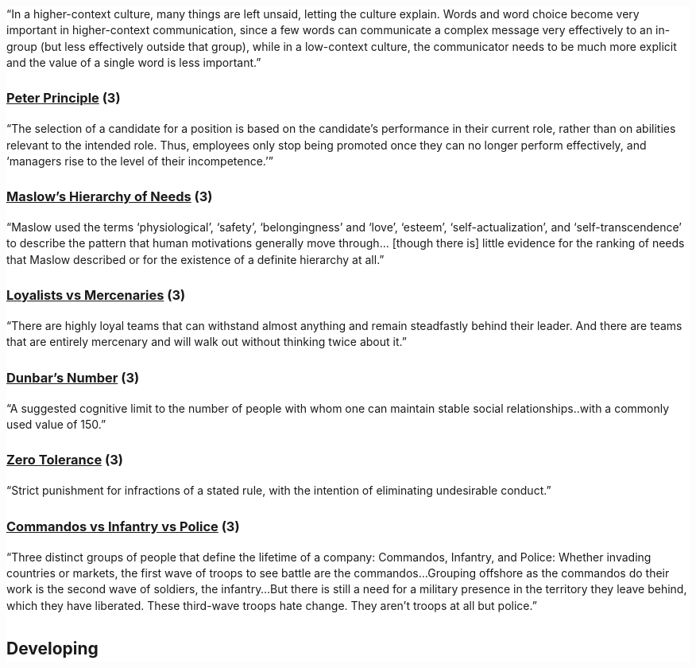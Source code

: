“In a higher-context culture, many things are left unsaid, letting the culture explain. Words and word choice become very important in higher-context communication, since a few words can communicate a complex message very effectively to an in-group (but less effectively outside that group), while in a low-context culture, the communicator needs to be much more explicit and the value of a single word is less important.”

### [Peter Principle](https://en.wikipedia.org/wiki/Peter_principle) (3)

“The selection of a candidate for a position is based on the candidate’s performance in their current role, rather than on abilities relevant to the intended role. Thus, employees only stop being promoted once they can no longer perform effectively, and ‘managers rise to the level of their incompetence.’”

### [Maslow’s Hierarchy of Needs](https://en.wikipedia.org/wiki/Maslow%27s_hierarchy_of_needs#Criticism) (3)

“Maslow used the terms ‘physiological’, ‘safety’, ‘belongingness’ and ‘love’, ‘esteem’, ‘self-actualization’, and ‘self-transcendence’ to describe the pattern that human motivations generally move through… [though there is] little evidence for the ranking of needs that Maslow described or for the existence of a definite hierarchy at all.”

### [Loyalists vs Mercenaries](http://avc.com/2015/06/loyalists-vs-mercenaries/) (3)

“There are highly loyal teams that can withstand almost anything and remain steadfastly behind their leader. And there are teams that are entirely mercenary and will walk out without thinking twice about it.”

### [Dunbar’s Number](https://en.wikipedia.org/wiki/Dunbar%27s_number) (3)

“A suggested cognitive limit to the number of people with whom one can maintain stable social relationships..with a commonly used value of 150.”

### [Zero Tolerance](https://en.wikipedia.org/wiki/Zero_tolerance) (3)

“Strict punishment for infractions of a stated rule, with the intention of eliminating undesirable conduct.”

### [Commandos vs Infantry vs Police](https://blog.codinghorror.com/commandos-infantry-and-police/) (3)

“Three distinct groups of people that define the lifetime of a company: Commandos, Infantry, and Police: Whether invading countries or markets, the first wave of troops to see battle are the commandos…Grouping offshore as the commandos do their work is the second wave of soldiers, the infantry…But there is still a need for a military presence in the territory they leave behind, which they have liberated. These third-wave troops hate change. They aren’t troops at all but police.”

## Developing
